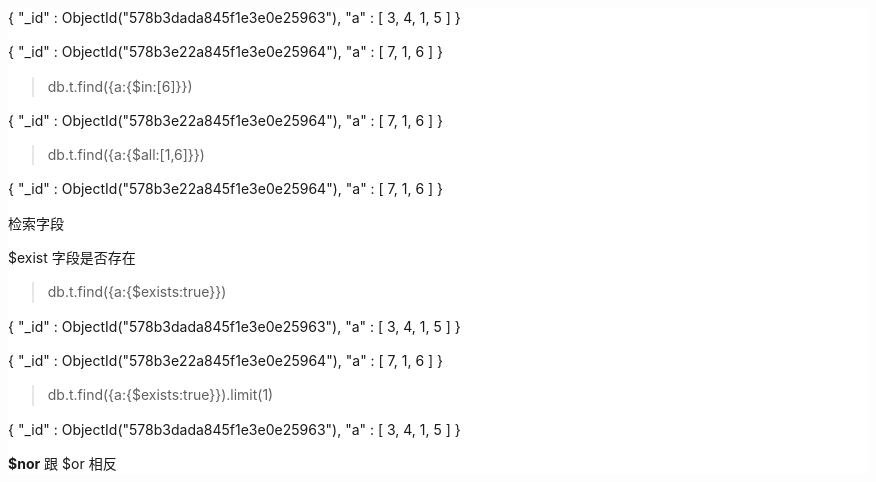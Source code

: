 


{ "_id" : ObjectId("578b3dada845f1e3e0e25963"), "a" : [ 3, 4, 1, 5 ] }




{ "_id" : ObjectId("578b3e22a845f1e3e0e25964"), "a" : [ 7, 1, 6 ] }




> db.t.find({a:{$in:[6]}})




{ "_id" : ObjectId("578b3e22a845f1e3e0e25964"), "a" : [ 7, 1, 6 ] }




> db.t.find({a:{$all:[1,6]}})




{ "_id" : ObjectId("578b3e22a845f1e3e0e25964"), "a" : [ 7, 1, 6 ] }




>







检索字段




$exist 字段是否存在




> db.t.find({a:{$exists:true}})




{ "_id" : ObjectId("578b3dada845f1e3e0e25963"), "a" : [ 3, 4, 1, 5 ] }




{ "_id" : ObjectId("578b3e22a845f1e3e0e25964"), "a" : [ 7, 1, 6 ] }




> db.t.find({a:{$exists:true}}).limit(1)




{ "_id" : ObjectId("578b3dada845f1e3e0e25963"), "a" : [ 3, 4, 1, 5 ] }







**$nor** 跟 $or 相反
